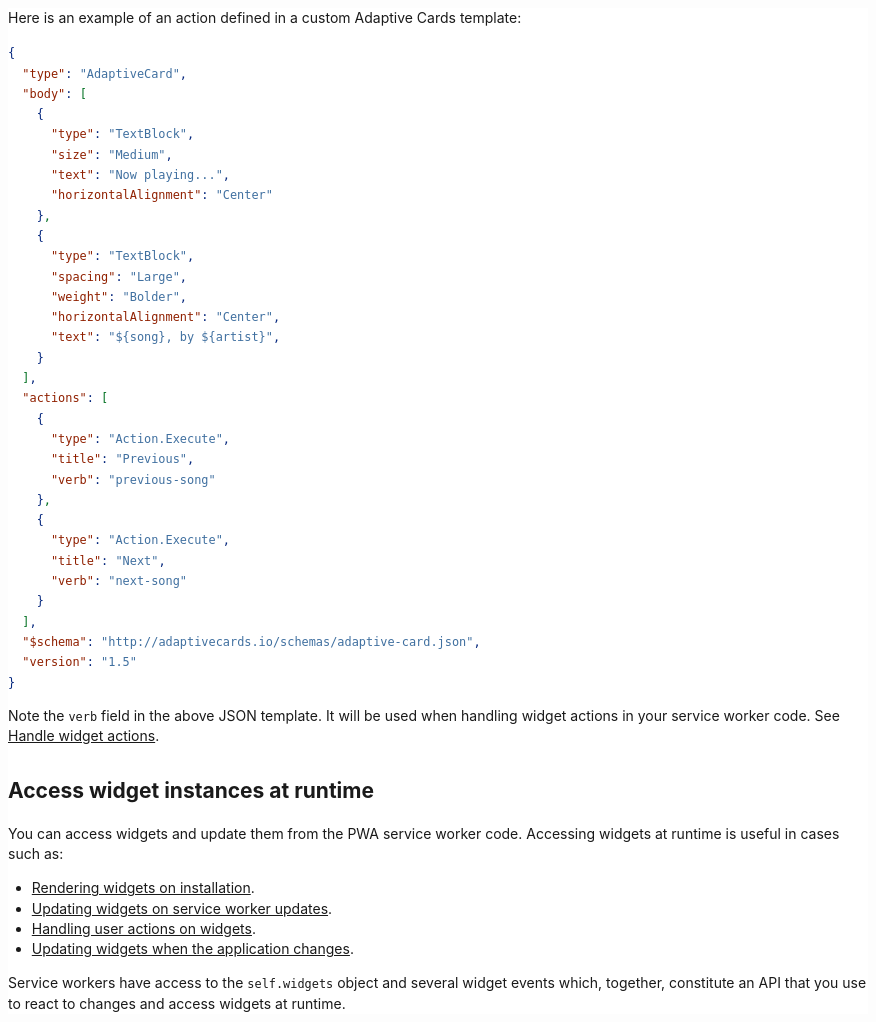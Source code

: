 Here is an example of an action defined in a custom Adaptive Cards template:

```json
{
  "type": "AdaptiveCard",
  "body": [
    {
      "type": "TextBlock",
      "size": "Medium",
      "text": "Now playing...",
      "horizontalAlignment": "Center"
    },
    {
      "type": "TextBlock",
      "spacing": "Large",
      "weight": "Bolder",
      "horizontalAlignment": "Center",
      "text": "${song}, by ${artist}",
    }
  ],
  "actions": [
    {
      "type": "Action.Execute",
      "title": "Previous",
      "verb": "previous-song"
    },
    {
      "type": "Action.Execute",
      "title": "Next",
      "verb": "next-song"
    }
  ],
  "$schema": "http://adaptivecards.io/schemas/adaptive-card.json",
  "version": "1.5"
}
```

Note the `verb` field in the above JSON template. It will be used when handling widget actions in your service worker code. See [Handle widget actions](#handle-widget-actions).



## Access widget instances at runtime

You can access widgets and update them from the PWA service worker code. Accessing widgets at runtime is useful in cases such as:

* [Rendering widgets on installation](#render-widgets-on-installation).
* [Updating widgets on service worker updates](#update-widgets-on-service-worker-updates).
* [Handling user actions on widgets](#handle-widget-actions).
* [Updating widgets when the application changes](#update-widgets-on-application-changes).

Service workers have access to the `self.widgets` object and several widget events which, together, constitute an API that you use to react to changes and access widgets at runtime.
